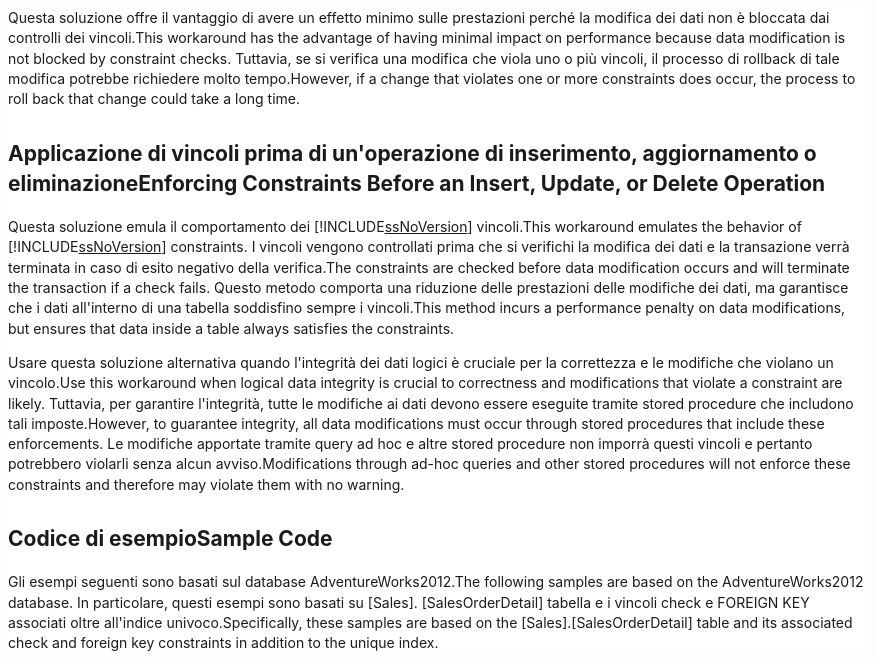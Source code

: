  <span data-ttu-id="71875-111">Questa soluzione offre il vantaggio di avere un effetto minimo sulle prestazioni perché la modifica dei dati non è bloccata dai controlli dei vincoli.</span><span class="sxs-lookup"><span data-stu-id="71875-111">This workaround has the advantage of having minimal impact on performance because data modification is not blocked by constraint checks.</span></span> <span data-ttu-id="71875-112">Tuttavia, se si verifica una modifica che viola uno o più vincoli, il processo di rollback di tale modifica potrebbe richiedere molto tempo.</span><span class="sxs-lookup"><span data-stu-id="71875-112">However, if a change that violates one or more constraints does occur, the process to roll back that change could take a long time.</span></span>  
  
## <a name="enforcing-constraints-before-an-insert-update-or-delete-operation"></a><span data-ttu-id="71875-113">Applicazione di vincoli prima di un'operazione di inserimento, aggiornamento o eliminazione</span><span class="sxs-lookup"><span data-stu-id="71875-113">Enforcing Constraints Before an Insert, Update, or Delete Operation</span></span>  
 <span data-ttu-id="71875-114">Questa soluzione emula il comportamento dei [!INCLUDE[ssNoVersion](../includes/ssnoversion-md.md)] vincoli.</span><span class="sxs-lookup"><span data-stu-id="71875-114">This workaround emulates the behavior of [!INCLUDE[ssNoVersion](../includes/ssnoversion-md.md)] constraints.</span></span> <span data-ttu-id="71875-115">I vincoli vengono controllati prima che si verifichi la modifica dei dati e la transazione verrà terminata in caso di esito negativo della verifica.</span><span class="sxs-lookup"><span data-stu-id="71875-115">The constraints are checked before data modification occurs and will terminate the transaction if a check fails.</span></span> <span data-ttu-id="71875-116">Questo metodo comporta una riduzione delle prestazioni delle modifiche dei dati, ma garantisce che i dati all'interno di una tabella soddisfino sempre i vincoli.</span><span class="sxs-lookup"><span data-stu-id="71875-116">This method incurs a performance penalty on data modifications, but ensures that data inside a table always satisfies the constraints.</span></span>  
  
 <span data-ttu-id="71875-117">Usare questa soluzione alternativa quando l'integrità dei dati logici è cruciale per la correttezza e le modifiche che violano un vincolo.</span><span class="sxs-lookup"><span data-stu-id="71875-117">Use this workaround when logical data integrity is crucial to correctness and modifications that violate a constraint are likely.</span></span> <span data-ttu-id="71875-118">Tuttavia, per garantire l'integrità, tutte le modifiche ai dati devono essere eseguite tramite stored procedure che includono tali imposte.</span><span class="sxs-lookup"><span data-stu-id="71875-118">However, to guarantee integrity, all data modifications must occur through stored procedures that include these enforcements.</span></span> <span data-ttu-id="71875-119">Le modifiche apportate tramite query ad hoc e altre stored procedure non imporrà questi vincoli e pertanto potrebbero violarli senza alcun avviso.</span><span class="sxs-lookup"><span data-stu-id="71875-119">Modifications through ad-hoc queries and other stored procedures will not enforce these constraints and therefore may violate them with no warning.</span></span>  
  
## <a name="sample-code"></a><span data-ttu-id="71875-120">Codice di esempio</span><span class="sxs-lookup"><span data-stu-id="71875-120">Sample Code</span></span>  
 <span data-ttu-id="71875-121">Gli esempi seguenti sono basati sul database AdventureWorks2012.</span><span class="sxs-lookup"><span data-stu-id="71875-121">The following samples are based on the AdventureWorks2012 database.</span></span> <span data-ttu-id="71875-122">In particolare, questi esempi sono basati su [Sales]. [SalesOrderDetail] tabella e i vincoli check e FOREIGN KEY associati oltre all'indice univoco.</span><span class="sxs-lookup"><span data-stu-id="71875-122">Specifically, these samples are based on the [Sales].[SalesOrderDetail] table and its associated check and foreign key constraints in addition to the unique index.</span></span>  
  